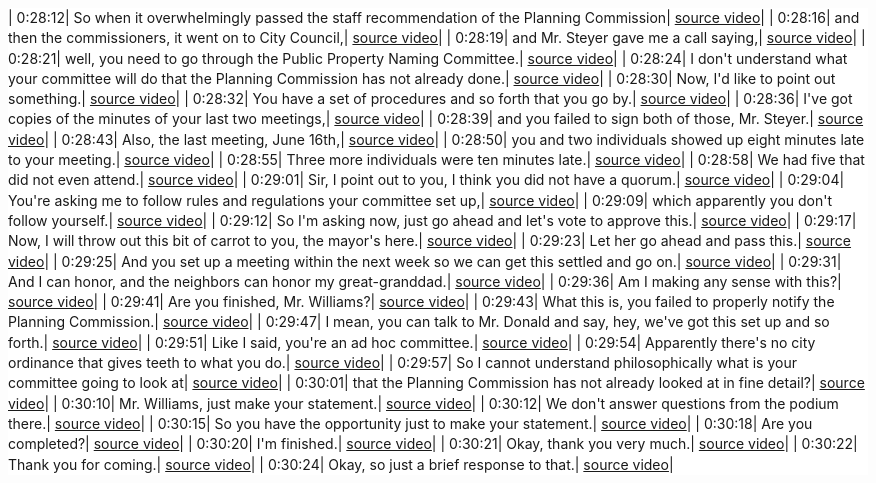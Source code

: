 | 0:28:12| So when it overwhelmingly passed the staff recommendation of the Planning Commission| [source video](https://archive.org/details/citycouncil150707?start=1692)|
| 0:28:16| and then the commissioners, it went on to City Council,| [source video](https://archive.org/details/citycouncil150707?start=1696)|
| 0:28:19| and Mr. Steyer gave me a call saying,| [source video](https://archive.org/details/citycouncil150707?start=1699)|
| 0:28:21| well, you need to go through the Public Property Naming Committee.| [source video](https://archive.org/details/citycouncil150707?start=1701)|
| 0:28:24| I don't understand what your committee will do that the Planning Commission has not already done.| [source video](https://archive.org/details/citycouncil150707?start=1704)|
| 0:28:30| Now, I'd like to point out something.| [source video](https://archive.org/details/citycouncil150707?start=1710)|
| 0:28:32| You have a set of procedures and so forth that you go by.| [source video](https://archive.org/details/citycouncil150707?start=1712)|
| 0:28:36| I've got copies of the minutes of your last two meetings,| [source video](https://archive.org/details/citycouncil150707?start=1716)|
| 0:28:39| and you failed to sign both of those, Mr. Steyer.| [source video](https://archive.org/details/citycouncil150707?start=1719)|
| 0:28:43| Also, the last meeting, June 16th,| [source video](https://archive.org/details/citycouncil150707?start=1723)|
| 0:28:50| you and two individuals showed up eight minutes late to your meeting.| [source video](https://archive.org/details/citycouncil150707?start=1730)|
| 0:28:55| Three more individuals were ten minutes late.| [source video](https://archive.org/details/citycouncil150707?start=1735)|
| 0:28:58| We had five that did not even attend.| [source video](https://archive.org/details/citycouncil150707?start=1738)|
| 0:29:01| Sir, I point out to you, I think you did not have a quorum.| [source video](https://archive.org/details/citycouncil150707?start=1741)|
| 0:29:04| You're asking me to follow rules and regulations your committee set up,| [source video](https://archive.org/details/citycouncil150707?start=1744)|
| 0:29:09| which apparently you don't follow yourself.| [source video](https://archive.org/details/citycouncil150707?start=1749)|
| 0:29:12| So I'm asking now, just go ahead and let's vote to approve this.| [source video](https://archive.org/details/citycouncil150707?start=1752)|
| 0:29:17| Now, I will throw out this bit of carrot to you, the mayor's here.| [source video](https://archive.org/details/citycouncil150707?start=1757)|
| 0:29:23| Let her go ahead and pass this.| [source video](https://archive.org/details/citycouncil150707?start=1763)|
| 0:29:25| And you set up a meeting within the next week so we can get this settled and go on.| [source video](https://archive.org/details/citycouncil150707?start=1765)|
| 0:29:31| And I can honor, and the neighbors can honor my great-granddad.| [source video](https://archive.org/details/citycouncil150707?start=1771)|
| 0:29:36| Am I making any sense with this?| [source video](https://archive.org/details/citycouncil150707?start=1776)|
| 0:29:41| Are you finished, Mr. Williams?| [source video](https://archive.org/details/citycouncil150707?start=1781)|
| 0:29:43| What this is, you failed to properly notify the Planning Commission.| [source video](https://archive.org/details/citycouncil150707?start=1783)|
| 0:29:47| I mean, you can talk to Mr. Donald and say, hey, we've got this set up and so forth.| [source video](https://archive.org/details/citycouncil150707?start=1787)|
| 0:29:51| Like I said, you're an ad hoc committee.| [source video](https://archive.org/details/citycouncil150707?start=1791)|
| 0:29:54| Apparently there's no city ordinance that gives teeth to what you do.| [source video](https://archive.org/details/citycouncil150707?start=1794)|
| 0:29:57| So I cannot understand philosophically what is your committee going to look at| [source video](https://archive.org/details/citycouncil150707?start=1797)|
| 0:30:01| that the Planning Commission has not already looked at in fine detail?| [source video](https://archive.org/details/citycouncil150707?start=1801)|
| 0:30:10| Mr. Williams, just make your statement.| [source video](https://archive.org/details/citycouncil150707?start=1810)|
| 0:30:12| We don't answer questions from the podium there.| [source video](https://archive.org/details/citycouncil150707?start=1812)|
| 0:30:15| So you have the opportunity just to make your statement.| [source video](https://archive.org/details/citycouncil150707?start=1815)|
| 0:30:18| Are you completed?| [source video](https://archive.org/details/citycouncil150707?start=1818)|
| 0:30:20| I'm finished.| [source video](https://archive.org/details/citycouncil150707?start=1820)|
| 0:30:21| Okay, thank you very much.| [source video](https://archive.org/details/citycouncil150707?start=1821)|
| 0:30:22| Thank you for coming.| [source video](https://archive.org/details/citycouncil150707?start=1822)|
| 0:30:24| Okay, so just a brief response to that.| [source video](https://archive.org/details/citycouncil150707?start=1824)|